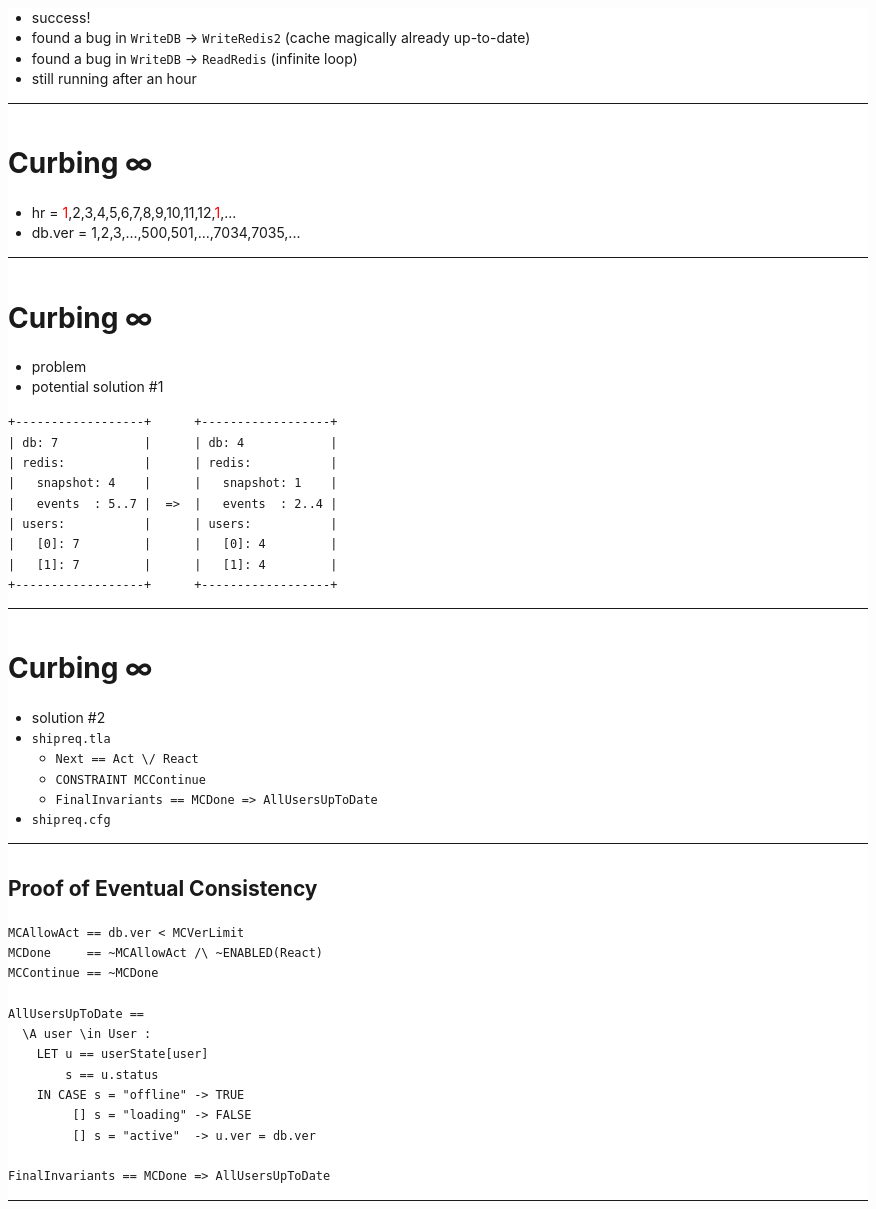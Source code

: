 * success!
* found a bug in `WriteDB` → `WriteRedis2` (cache magically already up-to-date)
* found a bug in `WriteDB` → `ReadRedis` (infinite loop)
* still running after an hour

---

# Curbing ∞

* hr = <span style="color:red">1</span>,2,3,4,5,6,7,8,9,10,11,12,<span style="color:red">1</span>,...
* db.ver = 1,2,3,...,500,501,...,7034,7035,...

---

# Curbing ∞

* problem
* potential solution #1

```
+------------------+      +------------------+
| db: 7            |      | db: 4            |
| redis:           |      | redis:           |
|   snapshot: 4    |      |   snapshot: 1    |
|   events  : 5..7 |  =>  |   events  : 2..4 |
| users:           |      | users:           |
|   [0]: 7         |      |   [0]: 4         |
|   [1]: 7         |      |   [1]: 4         |
+------------------+      +------------------+
```

---

# Curbing ∞

* solution #2
* `shipreq.tla`
  * `Next == Act \/ React`
  * `CONSTRAINT MCContinue`
  * `FinalInvariants == MCDone => AllUsersUpToDate`
* `shipreq.cfg`

---

## Proof of Eventual Consistency

```
MCAllowAct == db.ver < MCVerLimit
MCDone     == ~MCAllowAct /\ ~ENABLED(React)
MCContinue == ~MCDone

AllUsersUpToDate ==
  \A user \in User :
    LET u == userState[user]
        s == u.status
    IN CASE s = "offline" -> TRUE
         [] s = "loading" -> FALSE
         [] s = "active"  -> u.ver = db.ver

FinalInvariants == MCDone => AllUsersUpToDate
```

---